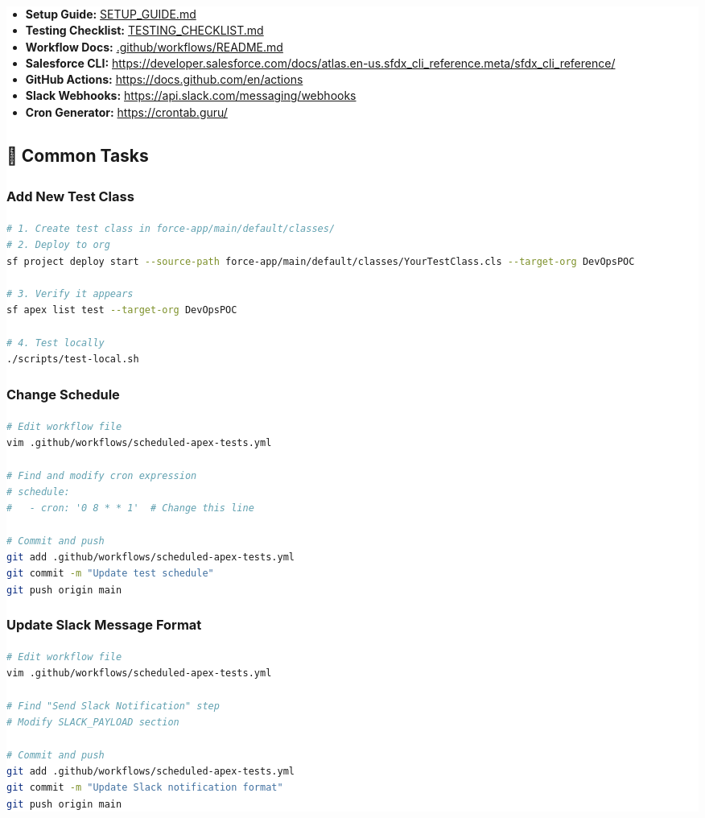 - **Setup Guide:** [SETUP_GUIDE.md](SETUP_GUIDE.md)
- **Testing Checklist:** [TESTING_CHECKLIST.md](TESTING_CHECKLIST.md)
- **Workflow Docs:** [.github/workflows/README.md](.github/workflows/README.md)
- **Salesforce CLI:** https://developer.salesforce.com/docs/atlas.en-us.sfdx_cli_reference.meta/sfdx_cli_reference/
- **GitHub Actions:** https://docs.github.com/en/actions
- **Slack Webhooks:** https://api.slack.com/messaging/webhooks
- **Cron Generator:** https://crontab.guru/

## 🎯 Common Tasks

### Add New Test Class
```bash
# 1. Create test class in force-app/main/default/classes/
# 2. Deploy to org
sf project deploy start --source-path force-app/main/default/classes/YourTestClass.cls --target-org DevOpsPOC

# 3. Verify it appears
sf apex list test --target-org DevOpsPOC

# 4. Test locally
./scripts/test-local.sh
```

### Change Schedule
```bash
# Edit workflow file
vim .github/workflows/scheduled-apex-tests.yml

# Find and modify cron expression
# schedule:
#   - cron: '0 8 * * 1'  # Change this line

# Commit and push
git add .github/workflows/scheduled-apex-tests.yml
git commit -m "Update test schedule"
git push origin main
```

### Update Slack Message Format
```bash
# Edit workflow file
vim .github/workflows/scheduled-apex-tests.yml

# Find "Send Slack Notification" step
# Modify SLACK_PAYLOAD section

# Commit and push
git add .github/workflows/scheduled-apex-tests.yml
git commit -m "Update Slack notification format"
git push origin main
```
